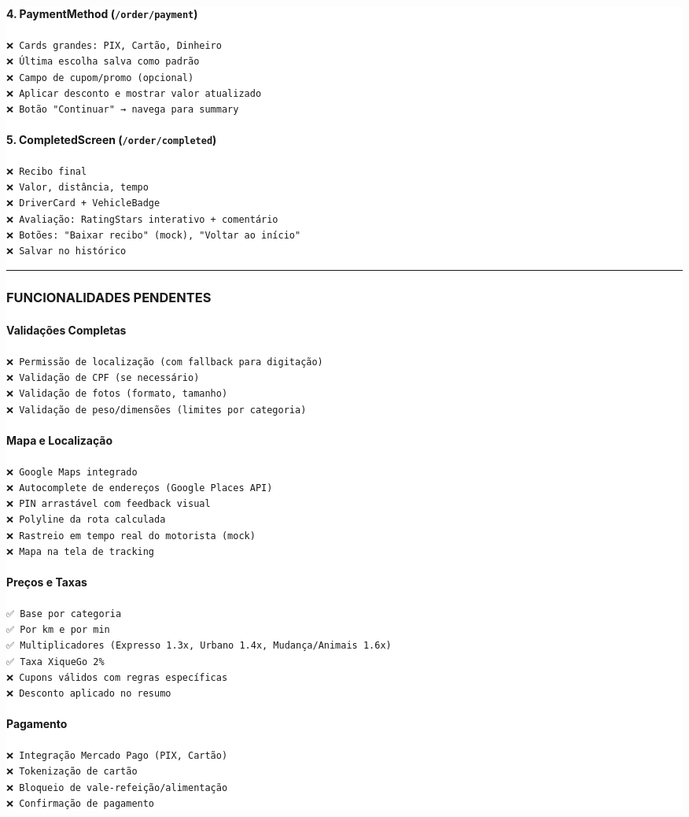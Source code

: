 #### **4. PaymentMethod** (`/order/payment`)
```
❌ Cards grandes: PIX, Cartão, Dinheiro
❌ Última escolha salva como padrão
❌ Campo de cupom/promo (opcional)
❌ Aplicar desconto e mostrar valor atualizado
❌ Botão "Continuar" → navega para summary
```

#### **5. CompletedScreen** (`/order/completed`)
```
❌ Recibo final
❌ Valor, distância, tempo
❌ DriverCard + VehicleBadge
❌ Avaliação: RatingStars interativo + comentário
❌ Botões: "Baixar recibo" (mock), "Voltar ao início"
❌ Salvar no histórico
```

---

### **FUNCIONALIDADES PENDENTES**

#### **Validações Completas**
```
❌ Permissão de localização (com fallback para digitação)
❌ Validação de CPF (se necessário)
❌ Validação de fotos (formato, tamanho)
❌ Validação de peso/dimensões (limites por categoria)
```

#### **Mapa e Localização**
```
❌ Google Maps integrado
❌ Autocomplete de endereços (Google Places API)
❌ PIN arrastável com feedback visual
❌ Polyline da rota calculada
❌ Rastreio em tempo real do motorista (mock)
❌ Mapa na tela de tracking
```

#### **Preços e Taxas**
```
✅ Base por categoria
✅ Por km e por min
✅ Multiplicadores (Expresso 1.3x, Urbano 1.4x, Mudança/Animais 1.6x)
✅ Taxa XiqueGo 2%
❌ Cupons válidos com regras específicas
❌ Desconto aplicado no resumo
```

#### **Pagamento**
```
❌ Integração Mercado Pago (PIX, Cartão)
❌ Tokenização de cartão
❌ Bloqueio de vale-refeição/alimentação
❌ Confirmação de pagamento
```
